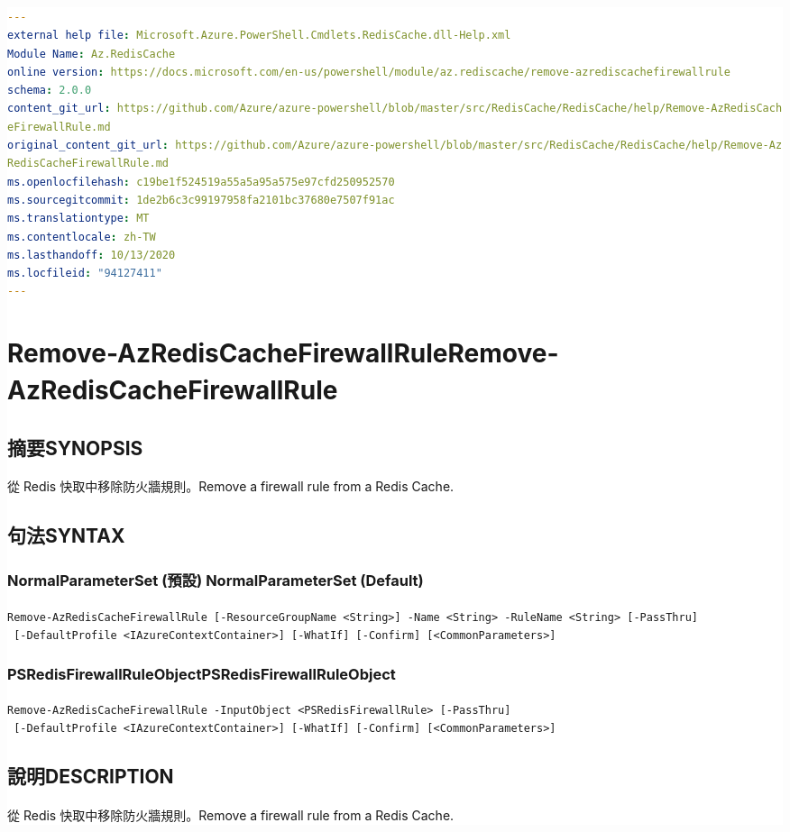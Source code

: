 ```yaml
---
external help file: Microsoft.Azure.PowerShell.Cmdlets.RedisCache.dll-Help.xml
Module Name: Az.RedisCache
online version: https://docs.microsoft.com/en-us/powershell/module/az.rediscache/remove-azrediscachefirewallrule
schema: 2.0.0
content_git_url: https://github.com/Azure/azure-powershell/blob/master/src/RedisCache/RedisCache/help/Remove-AzRedisCacheFirewallRule.md
original_content_git_url: https://github.com/Azure/azure-powershell/blob/master/src/RedisCache/RedisCache/help/Remove-AzRedisCacheFirewallRule.md
ms.openlocfilehash: c19be1f524519a55a5a95a575e97cfd250952570
ms.sourcegitcommit: 1de2b6c3c99197958fa2101bc37680e7507f91ac
ms.translationtype: MT
ms.contentlocale: zh-TW
ms.lasthandoff: 10/13/2020
ms.locfileid: "94127411"
---
```

# <span data-ttu-id="e8f16-101">Remove-AzRedisCacheFirewallRule</span><span class="sxs-lookup"><span data-stu-id="e8f16-101">Remove-AzRedisCacheFirewallRule</span></span>

## <span data-ttu-id="e8f16-102">摘要</span><span class="sxs-lookup"><span data-stu-id="e8f16-102">SYNOPSIS</span></span>
<span data-ttu-id="e8f16-103">從 Redis 快取中移除防火牆規則。</span><span class="sxs-lookup"><span data-stu-id="e8f16-103">Remove a firewall rule from a Redis Cache.</span></span>

## <span data-ttu-id="e8f16-104">句法</span><span class="sxs-lookup"><span data-stu-id="e8f16-104">SYNTAX</span></span>

### <span data-ttu-id="e8f16-105">NormalParameterSet (預設) </span><span class="sxs-lookup"><span data-stu-id="e8f16-105">NormalParameterSet (Default)</span></span>
```
Remove-AzRedisCacheFirewallRule [-ResourceGroupName <String>] -Name <String> -RuleName <String> [-PassThru]
 [-DefaultProfile <IAzureContextContainer>] [-WhatIf] [-Confirm] [<CommonParameters>]
```

### <span data-ttu-id="e8f16-106">PSRedisFirewallRuleObject</span><span class="sxs-lookup"><span data-stu-id="e8f16-106">PSRedisFirewallRuleObject</span></span>
```
Remove-AzRedisCacheFirewallRule -InputObject <PSRedisFirewallRule> [-PassThru]
 [-DefaultProfile <IAzureContextContainer>] [-WhatIf] [-Confirm] [<CommonParameters>]
```

## <span data-ttu-id="e8f16-107">說明</span><span class="sxs-lookup"><span data-stu-id="e8f16-107">DESCRIPTION</span></span>
<span data-ttu-id="e8f16-108">從 Redis 快取中移除防火牆規則。</span><span class="sxs-lookup"><span data-stu-id="e8f16-108">Remove a firewall rule from a Redis Cache.</span></span>
